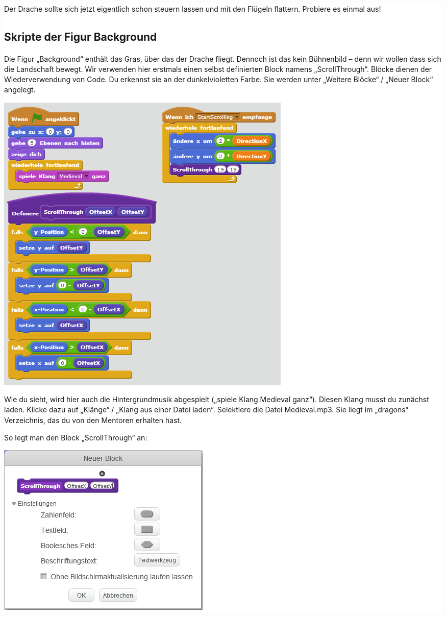 Der Drache sollte sich jetzt eigentlich schon steuern lassen und mit den Flügeln flattern. Probiere es einmal aus!
  
## Skripte der Figur Background

Die Figur „Background“ enthält das Gras, über das der Drache fliegt. 
Dennoch ist das kein Bühnenbild – denn wir wollen dass sich die Landschaft bewegt. 
Wir verwenden hier erstmals einen selbst definierten Block namens „ScrollThrough“. 
Blöcke dienen der Wiederverwendung von Code. Du erkennst sie an der dunkelvioletten Farbe. 
Sie werden unter „Weitere Blöcke“ / „Neuer Block“ angelegt.

![Figur löschen](scratch-dragons-realm/skripte-background.png)

Wie du sieht, wird hier auch die Hintergrundmusik abgespielt („spiele Klang Medieval ganz“). 
Diesen Klang musst du zunächst laden. Klicke dazu auf „Klänge“ / „Klang aus einer Datei laden“. 
Selektiere die Datei Medieval.mp3. Sie liegt im „dragons“ Verzeichnis, das du von den Mentoren erhalten hast.

So legt man den Block „ScrollThrough“ an:

![Figur löschen](scratch-dragons-realm/block-scroll-through.png)
